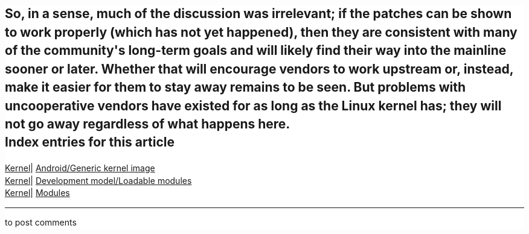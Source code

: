 So, in a sense, much of the discussion was irrelevant; if the patches can be shown to work properly (which has not yet happened), then they are consistent with many of the community's long-term goals and will likely find their way into the mainline sooner or later. Whether that will encourage vendors to work upstream or, instead, make it easier for them to stay away remains to be seen. But problems with uncooperative vendors have existed for as long as the Linux kernel has; they will not go away regardless of what happens here.  
Index entries for this article  
---  
[Kernel](/Kernel/Index)| [Android/Generic kernel image](/Kernel/Index#Android-Generic_kernel_image)  
[Kernel](/Kernel/Index)| [Development model/Loadable modules](/Kernel/Index#Development_model-Loadable_modules)  
[Kernel](/Kernel/Index)| [Modules](/Kernel/Index#Modules)  
  


* * *

to post comments 
